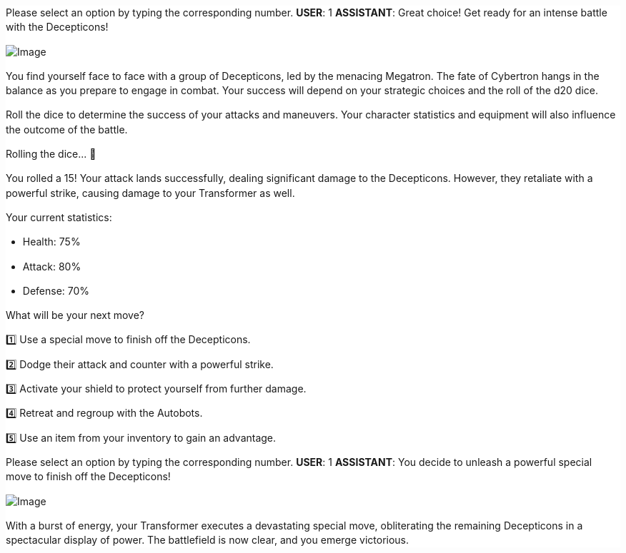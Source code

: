 

Please select an option by typing the corresponding number.
**USER**: 1
**ASSISTANT**: Great choice! Get ready for an intense battle with the Decepticons!



![Image](https://image.pollinations.ai/prompt/battle-with-decepticons)



You find yourself face to face with a group of Decepticons, led by the menacing Megatron. The fate of Cybertron hangs in the balance as you prepare to engage in combat. Your success will depend on your strategic choices and the roll of the d20 dice.



Roll the dice to determine the success of your attacks and maneuvers. Your character statistics and equipment will also influence the outcome of the battle.



Rolling the dice... 🎲



You rolled a 15! Your attack lands successfully, dealing significant damage to the Decepticons. However, they retaliate with a powerful strike, causing damage to your Transformer as well.



Your current statistics:

- Health: 75%

- Attack: 80%

- Defense: 70%



What will be your next move?



1️⃣ Use a special move to finish off the Decepticons.

2️⃣ Dodge their attack and counter with a powerful strike.

3️⃣ Activate your shield to protect yourself from further damage.

4️⃣ Retreat and regroup with the Autobots.

5️⃣ Use an item from your inventory to gain an advantage.



Please select an option by typing the corresponding number.
**USER**: 1
**ASSISTANT**: You decide to unleash a powerful special move to finish off the Decepticons!



![Image](https://image.pollinations.ai/prompt/special-move)



With a burst of energy, your Transformer executes a devastating special move, obliterating the remaining Decepticons in a spectacular display of power. The battlefield is now clear, and you emerge victorious.
